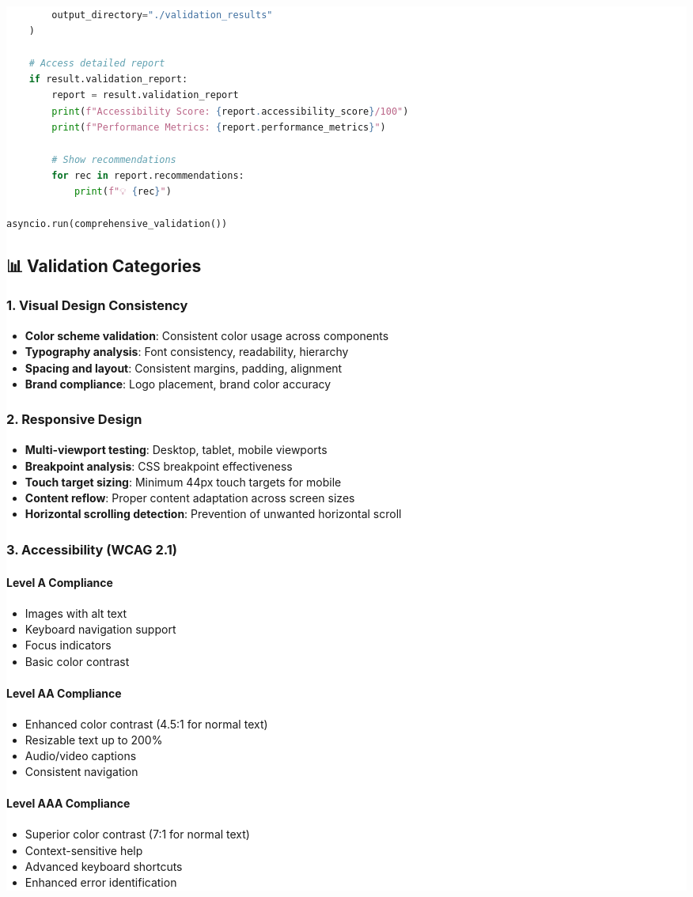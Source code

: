 ```python
        output_directory="./validation_results"
    )
    
    # Access detailed report
    if result.validation_report:
        report = result.validation_report
        print(f"Accessibility Score: {report.accessibility_score}/100")
        print(f"Performance Metrics: {report.performance_metrics}")
        
        # Show recommendations
        for rec in report.recommendations:
            print(f"💡 {rec}")

asyncio.run(comprehensive_validation())
```

## 📊 Validation Categories

### 1. Visual Design Consistency
- **Color scheme validation**: Consistent color usage across components
- **Typography analysis**: Font consistency, readability, hierarchy
- **Spacing and layout**: Consistent margins, padding, alignment
- **Brand compliance**: Logo placement, brand color accuracy

### 2. Responsive Design
- **Multi-viewport testing**: Desktop, tablet, mobile viewports
- **Breakpoint analysis**: CSS breakpoint effectiveness
- **Touch target sizing**: Minimum 44px touch targets for mobile
- **Content reflow**: Proper content adaptation across screen sizes
- **Horizontal scrolling detection**: Prevention of unwanted horizontal scroll

### 3. Accessibility (WCAG 2.1)

#### Level A Compliance
- Images with alt text
- Keyboard navigation support
- Focus indicators
- Basic color contrast

#### Level AA Compliance  
- Enhanced color contrast (4.5:1 for normal text)
- Resizable text up to 200%
- Audio/video captions
- Consistent navigation

#### Level AAA Compliance
- Superior color contrast (7:1 for normal text)
- Context-sensitive help
- Advanced keyboard shortcuts
- Enhanced error identification
